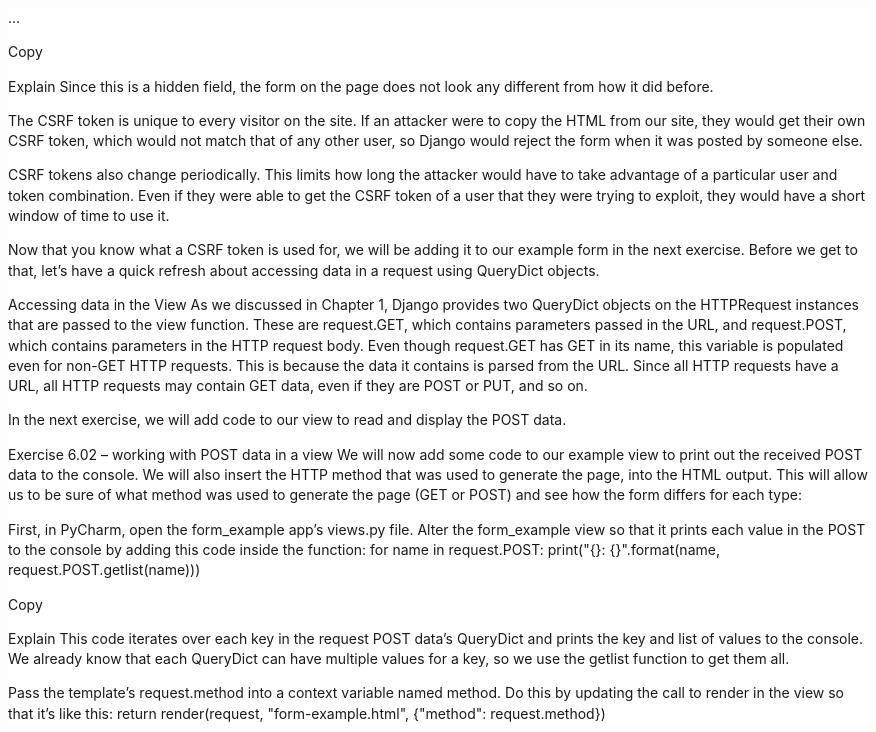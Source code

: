 <form method="post" action=
"http://127.0.0.1:8000/books/4/reviews/">
    <input type="hidden" name="csrfmiddlewaretoken"
      value="tETZjLDUXev1tiYqGCSbMQkhWiesHCnutxpt6mutHI6YH6
      4F0nin5k2JW3B68IeJ">
     …
</form>

Copy

Explain
Since this is a hidden field, the form on the page does not look any different from how it did before.

The CSRF token is unique to every visitor on the site. If an attacker were to copy the HTML from our site, they would get their own CSRF token, which would not match that of any other user, so Django would reject the form when it was posted by someone else.

CSRF tokens also change periodically. This limits how long the attacker would have to take advantage of a particular user and token combination. Even if they were able to get the CSRF token of a user that they were trying to exploit, they would have a short window of time to use it.

Now that you know what a CSRF token is used for, we will be adding it to our example form in the next exercise. Before we get to that, let’s have a quick refresh about accessing data in a request using QueryDict objects.

Accessing data in the View
As we discussed in Chapter 1, Django provides two QueryDict objects on the HTTPRequest instances that are passed to the view function. These are request.GET, which contains parameters passed in the URL, and request.POST, which contains parameters in the HTTP request body. Even though request.GET has GET in its name, this variable is populated even for non-GET HTTP requests. This is because the data it contains is parsed from the URL. Since all HTTP requests have a URL, all HTTP requests may contain GET data, even if they are POST or PUT, and so on.

In the next exercise, we will add code to our view to read and display the POST data.

Exercise 6.02 – working with POST data in a view
We will now add some code to our example view to print out the received POST data to the console. We will also insert the HTTP method that was used to generate the page, into the HTML output. This will allow us to be sure of what method was used to generate the page (GET or POST) and see how the form differs for each type:

First, in PyCharm, open the form_example app’s views.py file. Alter the form_example view so that it prints each value in the POST to the console by adding this code inside the function:
    for name in request.POST:
        print("{}: {}".format(name,
        request.POST.getlist(name)))

Copy

Explain
This code iterates over each key in the request POST data’s QueryDict and prints the key and list of values to the console. We already know that each QueryDict can have multiple values for a key, so we use the getlist function to get them all.

Pass the template’s request.method into a context variable named method. Do this by updating the call to render in the view so that it’s like this:
return render(request, "form-example.html", {"method":
request.method})
